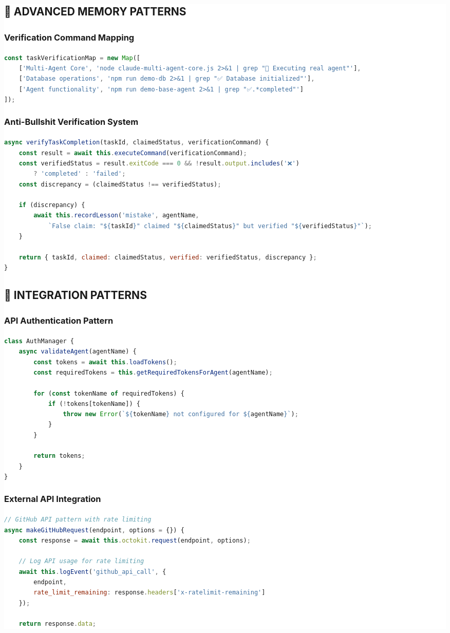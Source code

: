 ## 🧠 ADVANCED MEMORY PATTERNS

### Verification Command Mapping
```javascript
const taskVerificationMap = new Map([
    ['Multi-Agent Core', 'node claude-multi-agent-core.js 2>&1 | grep "🤖 Executing real agent"'],
    ['Database operations', 'npm run demo-db 2>&1 | grep "✅ Database initialized"'],
    ['Agent functionality', 'npm run demo-base-agent 2>&1 | grep "✅.*completed"']
]);
```

### Anti-Bullshit Verification System
```javascript  
async verifyTaskCompletion(taskId, claimedStatus, verificationCommand) {
    const result = await this.executeCommand(verificationCommand);
    const verifiedStatus = result.exitCode === 0 && !result.output.includes('❌') 
        ? 'completed' : 'failed';
    const discrepancy = (claimedStatus !== verifiedStatus);
    
    if (discrepancy) {
        await this.recordLesson('mistake', agentName, 
            `False claim: "${taskId}" claimed "${claimedStatus}" but verified "${verifiedStatus}"`);
    }
    
    return { taskId, claimed: claimedStatus, verified: verifiedStatus, discrepancy };
}
```

## 🔄 INTEGRATION PATTERNS

### API Authentication Pattern
```javascript
class AuthManager {
    async validateAgent(agentName) {
        const tokens = await this.loadTokens();
        const requiredTokens = this.getRequiredTokensForAgent(agentName);
        
        for (const tokenName of requiredTokens) {
            if (!tokens[tokenName]) {
                throw new Error(`${tokenName} not configured for ${agentName}`);
            }
        }
        
        return tokens;
    }
}
```

### External API Integration
```javascript
// GitHub API pattern with rate limiting
async makeGitHubRequest(endpoint, options = {}) {
    const response = await this.octokit.request(endpoint, options);
    
    // Log API usage for rate limiting
    await this.logEvent('github_api_call', {
        endpoint,
        rate_limit_remaining: response.headers['x-ratelimit-remaining']
    });
    
    return response.data;
```